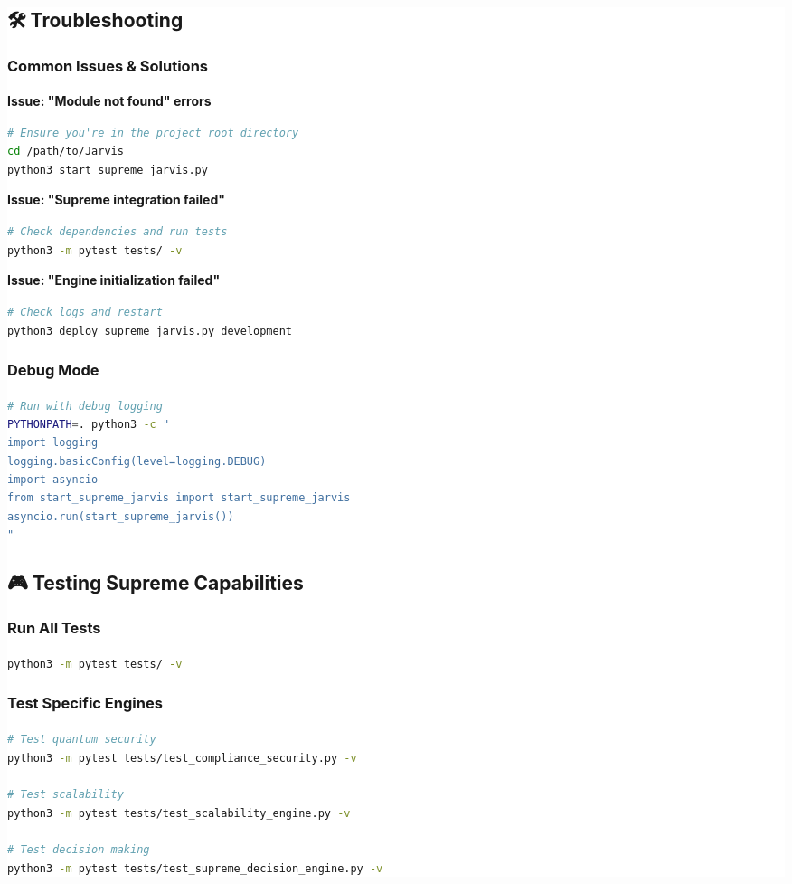 ## 🛠️ Troubleshooting

### Common Issues & Solutions

**Issue: "Module not found" errors**
```bash
# Ensure you're in the project root directory
cd /path/to/Jarvis
python3 start_supreme_jarvis.py
```

**Issue: "Supreme integration failed"**
```bash
# Check dependencies and run tests
python3 -m pytest tests/ -v
```

**Issue: "Engine initialization failed"**
```bash
# Check logs and restart
python3 deploy_supreme_jarvis.py development
```

### Debug Mode
```bash
# Run with debug logging
PYTHONPATH=. python3 -c "
import logging
logging.basicConfig(level=logging.DEBUG)
import asyncio
from start_supreme_jarvis import start_supreme_jarvis
asyncio.run(start_supreme_jarvis())
"
```

## 🎮 Testing Supreme Capabilities

### Run All Tests
```bash
python3 -m pytest tests/ -v
```

### Test Specific Engines
```bash
# Test quantum security
python3 -m pytest tests/test_compliance_security.py -v

# Test scalability
python3 -m pytest tests/test_scalability_engine.py -v

# Test decision making
python3 -m pytest tests/test_supreme_decision_engine.py -v
```
